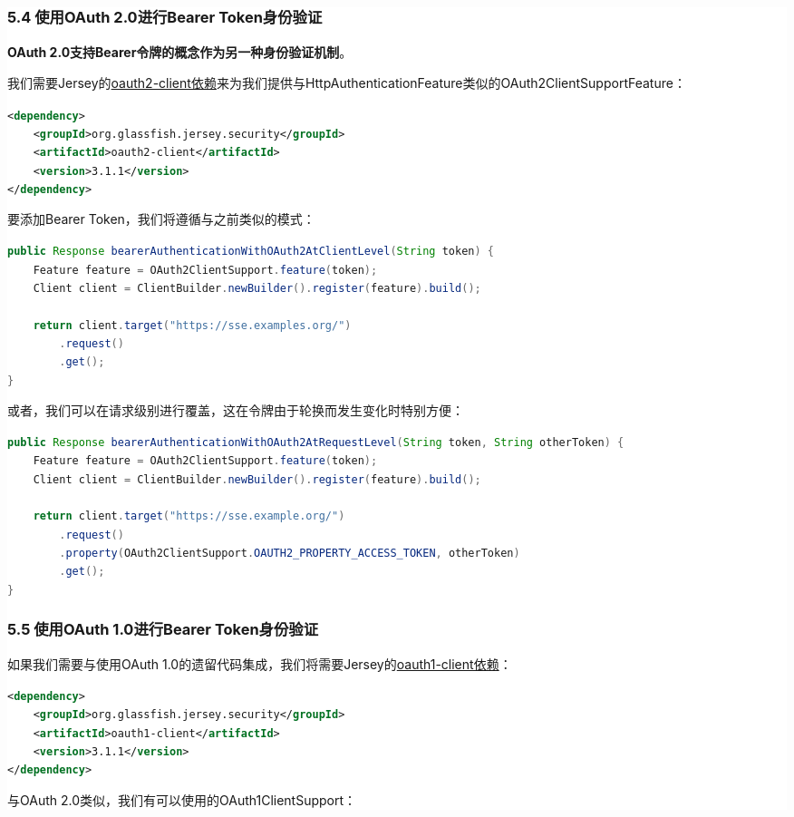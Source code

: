 ### 5.4 使用OAuth 2.0进行Bearer Token身份验证

**OAuth 2.0支持Bearer令牌的概念作为另一种身份验证机制**。

我们需要Jersey的[oauth2-client依赖](https://mvnrepository.com/artifact/org.glassfish.jersey.security/oauth2-client)来为我们提供与HttpAuthenticationFeature类似的OAuth2ClientSupportFeature：

```xml
<dependency>
    <groupId>org.glassfish.jersey.security</groupId>
    <artifactId>oauth2-client</artifactId>
    <version>3.1.1</version>
</dependency>
```

要添加Bearer Token，我们将遵循与之前类似的模式：

```java
public Response bearerAuthenticationWithOAuth2AtClientLevel(String token) {
    Feature feature = OAuth2ClientSupport.feature(token);
    Client client = ClientBuilder.newBuilder().register(feature).build();

    return client.target("https://sse.examples.org/")
        .request()
        .get();
}
```

或者，我们可以在请求级别进行覆盖，这在令牌由于轮换而发生变化时特别方便：

```java
public Response bearerAuthenticationWithOAuth2AtRequestLevel(String token, String otherToken) {
    Feature feature = OAuth2ClientSupport.feature(token);
    Client client = ClientBuilder.newBuilder().register(feature).build();

    return client.target("https://sse.example.org/")
        .request()
        .property(OAuth2ClientSupport.OAUTH2_PROPERTY_ACCESS_TOKEN, otherToken)
        .get();
}
```

### 5.5 使用OAuth 1.0进行Bearer Token身份验证

如果我们需要与使用OAuth 1.0的遗留代码集成，我们将需要Jersey的[oauth1-client依赖](https://mvnrepository.com/artifact/org.glassfish.jersey.security/oauth1-client)：

```xml
<dependency>
    <groupId>org.glassfish.jersey.security</groupId>
    <artifactId>oauth1-client</artifactId>
    <version>3.1.1</version>
</dependency>
```

与OAuth 2.0类似，我们有可以使用的OAuth1ClientSupport：
